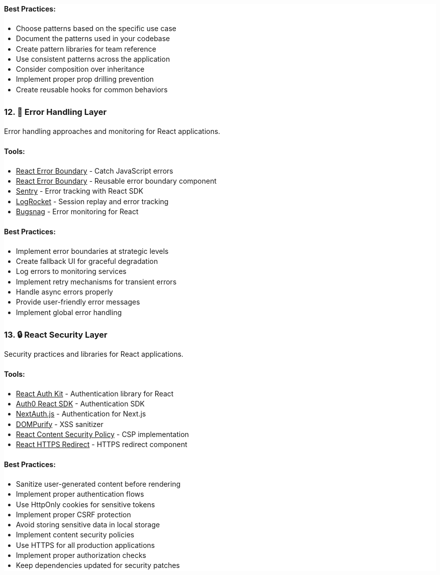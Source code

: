 #### Best Practices:
- Choose patterns based on the specific use case
- Document the patterns used in your codebase
- Create pattern libraries for team reference
- Use consistent patterns across the application
- Consider composition over inheritance
- Implement proper prop drilling prevention
- Create reusable hooks for common behaviors

### 12. 🐛 Error Handling Layer

Error handling approaches and monitoring for React applications.

#### Tools:
- [React Error Boundary](https://reactjs.org/docs/error-boundaries.html) - Catch JavaScript errors
- [React Error Boundary](https://github.com/bvaughn/react-error-boundary) - Reusable error boundary component
- [Sentry](https://sentry.io/) - Error tracking with React SDK
- [LogRocket](https://logrocket.com/) - Session replay and error tracking
- [Bugsnag](https://www.bugsnag.com/) - Error monitoring for React

#### Best Practices:
- Implement error boundaries at strategic levels
- Create fallback UI for graceful degradation
- Log errors to monitoring services
- Implement retry mechanisms for transient errors
- Handle async errors properly
- Provide user-friendly error messages
- Implement global error handling

### 13. 🔒 React Security Layer

Security practices and libraries for React applications.

#### Tools:
- [React Auth Kit](https://authkit.arkadip.dev/) - Authentication library for React
- [Auth0 React SDK](https://auth0.com/docs/libraries/auth0-react) - Authentication SDK
- [NextAuth.js](https://next-auth.js.org/) - Authentication for Next.js
- [DOMPurify](https://github.com/cure53/DOMPurify) - XSS sanitizer
- [React Content Security Policy](https://github.com/gocanto/react-content-security-policy) - CSP implementation
- [React HTTPS Redirect](https://github.com/mbasso/react-https-redirect) - HTTPS redirect component

#### Best Practices:
- Sanitize user-generated content before rendering
- Implement proper authentication flows
- Use HttpOnly cookies for sensitive tokens
- Implement proper CSRF protection
- Avoid storing sensitive data in local storage
- Implement content security policies
- Use HTTPS for all production applications
- Implement proper authorization checks
- Keep dependencies updated for security patches
